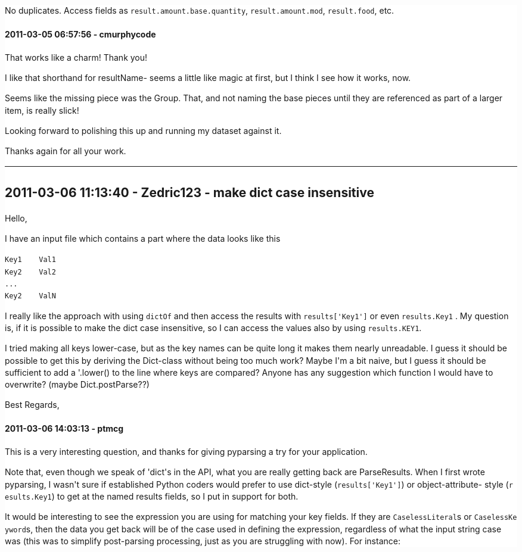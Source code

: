 
No duplicates.  Access fields as `result.amount.base.quantity`, `result.amount.mod`, 
`result.food`, etc.

#### 2011-03-05 06:57:56 - cmurphycode
That works like a charm! Thank you!

I like that shorthand for resultName- seems a little like magic at first, but I think I see how it works, now. 

Seems like the missing piece was the Group. That, and not naming the base pieces until they are referenced as part of a larger item, is really slick!

Looking forward to polishing this up and running my dataset against it. 

Thanks again for all your work.

---
## 2011-03-06 11:13:40 - Zedric123 - make dict case insensitive
Hello,

I have an input file which contains a part where the data looks like this

    Key1    Val1
    Key2    Val2
    ...
    Key2    ValN

I really like the approach with using `dictOf` and then access the results 
with `results['Key1']` or even `results.Key1` . 
My question is, if it is possible to make the dict case insensitive, so I can 
access the values also by using `results.KEY1`.

I tried making all keys lower-case, but as the key names can be quite long it makes them nearly unreadable. 
I guess it should be possible to get this by deriving the Dict-class without being too much work?
Maybe I'm a bit naive, but I guess it should be sufficient to add a '.lower() to the line where keys are compared?
Anyone has any suggestion which function I would have to overwrite? (maybe Dict.postParse??)

Best Regards,

#### 2011-03-06 14:03:13 - ptmcg
This is a very interesting question, and thanks for giving pyparsing a try for your application.

Note that, even though we speak of 'dict's in the API, what you are really getting 
back are ParseResults. When I first wrote pyparsing, I wasn't sure if established 
Python coders would prefer to use dict-style (`results['Key1']`) or object-attribute-
style (`results.Key1`) to get at the named results fields, so I put in support for 
both.

It would be interesting to see the expression you are using for matching your key 
fields.  If they are `CaselessLiteral`s or `CaselessKeyword`s, then the data you get back will be of the case used in defining the expression, regardless of what the input string case was (this was to simplify post-parsing processing, just as you are struggling with now).  For instance:
